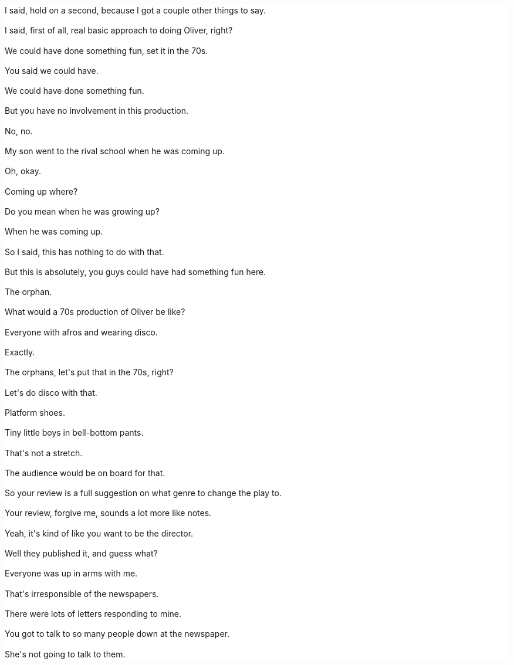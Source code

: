 I said, hold on a second, because I got a couple other things to say.

I said, first of all, real basic approach to doing Oliver, right?

We could have done something fun, set it in the 70s.

You said we could have.

We could have done something fun.

But you have no involvement in this production.

No, no.

My son went to the rival school when he was coming up.

Oh, okay.

Coming up where?

Do you mean when he was growing up?

When he was coming up.

So I said, this has nothing to do with that.

But this is absolutely, you guys could have had something fun here.

The orphan.

What would a 70s production of Oliver be like?

Everyone with afros and wearing disco.

Exactly.

The orphans, let's put that in the 70s, right?

Let's do disco with that.

Platform shoes.

Tiny little boys in bell-bottom pants.

That's not a stretch.

The audience would be on board for that.

So your review is a full suggestion on what genre to change the play to.

Your review, forgive me, sounds a lot more like notes.

Yeah, it's kind of like you want to be the director.

Well they published it, and guess what?

Everyone was up in arms with me.

That's irresponsible of the newspapers.

There were lots of letters responding to mine.

You got to talk to so many people down at the newspaper.

She's not going to talk to them.
